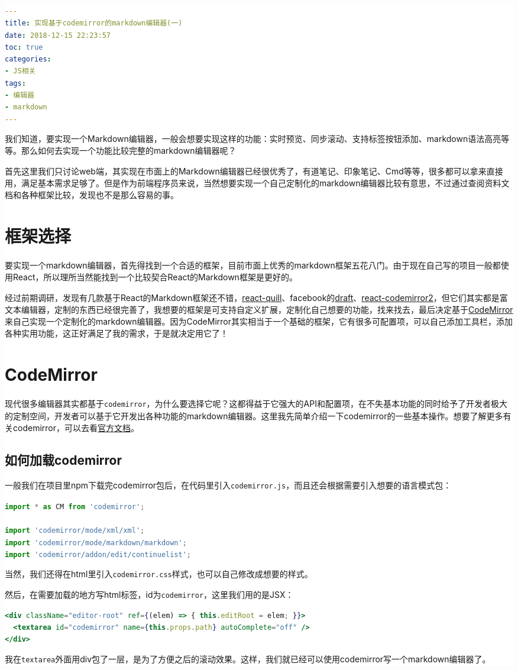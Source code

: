 ```yaml
---
title: 实现基于codemirror的markdown编辑器(一)
date: 2018-12-15 22:23:57
toc: true
categories:
- JS相关
tags:
- 编辑器
- markdown
---
```


我们知道，要实现一个Markdown编辑器，一般会想要实现这样的功能：实时预览、同步滚动、支持标签按钮添加、markdown语法高亮等等。那么如何去实现一个功能比较完整的markdown编辑器呢？

首先这里我们只讨论web端，其实现在市面上的Markdown编辑器已经很优秀了，有道笔记、印象笔记、Cmd等等，很多都可以拿来直接用，满足基本需求足够了。但是作为前端程序员来说，当然想要实现一个自己定制化的markdown编辑器比较有意思，不过通过查阅资料文档和各种框架比较，发现也不是那么容易的事。

# 框架选择
要实现一个markdown编辑器，首先得找到一个合适的框架，目前市面上优秀的markdown框架五花八门。由于现在自己写的项目一般都使用React，所以理所当然能找到一个比较契合React的Markdown框架是更好的。

经过前期调研，发现有几款基于React的Markdown框架还不错，[react-quill](https://zenoamaro.github.io/react-quill/)、facebook的[draft](https://draftjs.org/docs/getting-started.html)、[react-codemirror2](https://github.com/scniro/react-codemirror2)，但它们其实都是富文本编辑器，定制的东西已经很完善了，我想要的框架是可支持自定义扩展，定制化自己想要的功能，找来找去，最后决定基于[CodeMirror](https://codemirror.net/doc/manual.html#api)来自己实现一个定制化的markdown编辑器。因为CodeMirror其实相当于一个基础的框架，它有很多可配置项，可以自己添加工具栏，添加各种实用功能，这正好满足了我的需求，于是就决定用它了！

# CodeMirror
现代很多编辑器其实都基于`codemirror`，为什么要选择它呢？这都得益于它强大的API和配置项，在不失基本功能的同时给予了开发者极大的定制空间，开发者可以基于它开发出各种功能的markdown编辑器。这里我先简单介绍一下codemirror的一些基本操作。想要了解更多有关codemirror，可以去看[官方文档](https://codemirror.net/doc/manual.html)。

## 如何加载codemirror
一般我们在项目里npm下载完codemirror包后，在代码里引入`codemirror.js`，而且还会根据需要引入想要的语言模式包：
```js
import * as CM from 'codemirror';

import 'codemirror/mode/xml/xml';
import 'codemirror/mode/markdown/markdown';
import 'codemirror/addon/edit/continuelist';
```

当然，我们还得在html里引入`codemirror.css`样式，也可以自己修改成想要的样式。

然后，在需要加载的地方写html标签，id为`codemirror`，这里我们用的是JSX：
```jsx
<div className="editor-root" ref={(elem) => { this.editRoot = elem; }}>
  <textarea id="codemirror" name={this.props.path} autoComplete="off" />
</div>
```
我在`textarea`外面用div包了一层，是为了方便之后的滚动效果。这样，我们就已经可以使用codemirror写一个markdown编辑器了。
